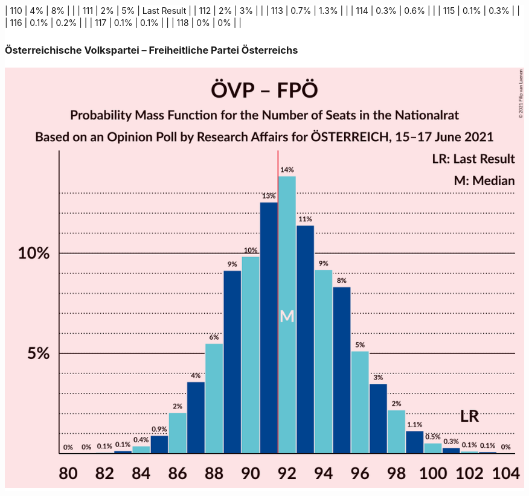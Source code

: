 | 110 | 4% | 8% |  |
| 111 | 2% | 5% | Last Result |
| 112 | 2% | 3% |  |
| 113 | 0.7% | 1.3% |  |
| 114 | 0.3% | 0.6% |  |
| 115 | 0.1% | 0.3% |  |
| 116 | 0.1% | 0.2% |  |
| 117 | 0.1% | 0.1% |  |
| 118 | 0% | 0% |  |

### Österreichische Volkspartei – Freiheitliche Partei Österreichs

![Graph with seats probability mass function not yet produced](2021-06-17-ResearchAffairs-coalitions-seats-pmf-övp–fpö.png "Seats Probability Mass Function")
